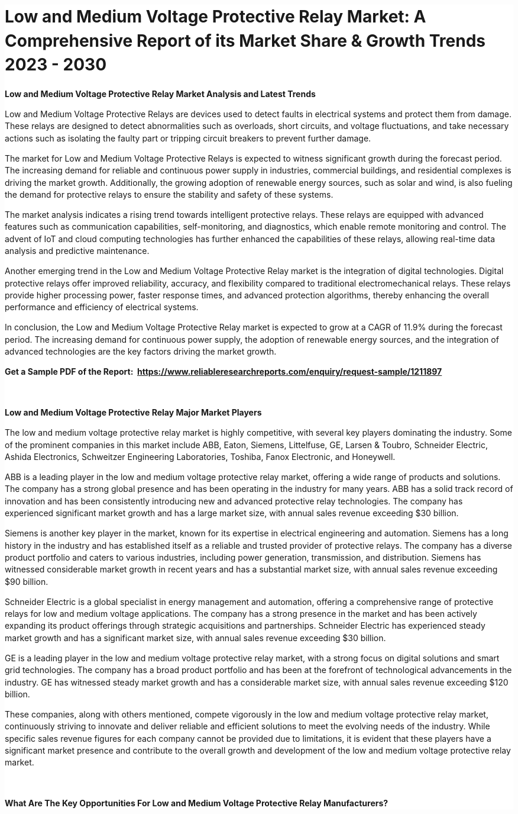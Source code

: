 <p><h1>Low and Medium Voltage Protective Relay Market: A Comprehensive Report of its Market Share & Growth Trends 2023 - 2030</h1></p><p><strong>Low and Medium Voltage Protective Relay Market Analysis and Latest Trends</strong></p>
<p><p>Low and Medium Voltage Protective Relays are devices used to detect faults in electrical systems and protect them from damage. These relays are designed to detect abnormalities such as overloads, short circuits, and voltage fluctuations, and take necessary actions such as isolating the faulty part or tripping circuit breakers to prevent further damage.</p><p>The market for Low and Medium Voltage Protective Relays is expected to witness significant growth during the forecast period. The increasing demand for reliable and continuous power supply in industries, commercial buildings, and residential complexes is driving the market growth. Additionally, the growing adoption of renewable energy sources, such as solar and wind, is also fueling the demand for protective relays to ensure the stability and safety of these systems.</p><p>The market analysis indicates a rising trend towards intelligent protective relays. These relays are equipped with advanced features such as communication capabilities, self-monitoring, and diagnostics, which enable remote monitoring and control. The advent of IoT and cloud computing technologies has further enhanced the capabilities of these relays, allowing real-time data analysis and predictive maintenance.</p><p>Another emerging trend in the Low and Medium Voltage Protective Relay market is the integration of digital technologies. Digital protective relays offer improved reliability, accuracy, and flexibility compared to traditional electromechanical relays. These relays provide higher processing power, faster response times, and advanced protection algorithms, thereby enhancing the overall performance and efficiency of electrical systems.</p><p>In conclusion, the Low and Medium Voltage Protective Relay market is expected to grow at a CAGR of 11.9% during the forecast period. The increasing demand for continuous power supply, the adoption of renewable energy sources, and the integration of advanced technologies are the key factors driving the market growth.</p></p>
<p><strong>Get a Sample PDF of the Report:&nbsp; <a href="https://www.reliableresearchreports.com/enquiry/request-sample/1211897">https://www.reliableresearchreports.com/enquiry/request-sample/1211897</a></strong></p>
<p>&nbsp;</p>
<p><strong>Low and Medium Voltage Protective Relay Major Market Players</strong></p>
<p><p>The low and medium voltage protective relay market is highly competitive, with several key players dominating the industry. Some of the prominent companies in this market include ABB, Eaton, Siemens, Littelfuse, GE, Larsen & Toubro, Schneider Electric, Ashida Electronics, Schweitzer Engineering Laboratories, Toshiba, Fanox Electronic, and Honeywell.</p><p>ABB is a leading player in the low and medium voltage protective relay market, offering a wide range of products and solutions. The company has a strong global presence and has been operating in the industry for many years. ABB has a solid track record of innovation and has been consistently introducing new and advanced protective relay technologies. The company has experienced significant market growth and has a large market size, with annual sales revenue exceeding $30 billion.</p><p>Siemens is another key player in the market, known for its expertise in electrical engineering and automation. Siemens has a long history in the industry and has established itself as a reliable and trusted provider of protective relays. The company has a diverse product portfolio and caters to various industries, including power generation, transmission, and distribution. Siemens has witnessed considerable market growth in recent years and has a substantial market size, with annual sales revenue exceeding $90 billion.</p><p>Schneider Electric is a global specialist in energy management and automation, offering a comprehensive range of protective relays for low and medium voltage applications. The company has a strong presence in the market and has been actively expanding its product offerings through strategic acquisitions and partnerships. Schneider Electric has experienced steady market growth and has a significant market size, with annual sales revenue exceeding $30 billion.</p><p>GE is a leading player in the low and medium voltage protective relay market, with a strong focus on digital solutions and smart grid technologies. The company has a broad product portfolio and has been at the forefront of technological advancements in the industry. GE has witnessed steady market growth and has a considerable market size, with annual sales revenue exceeding $120 billion.</p><p>These companies, along with others mentioned, compete vigorously in the low and medium voltage protective relay market, continuously striving to innovate and deliver reliable and efficient solutions to meet the evolving needs of the industry. While specific sales revenue figures for each company cannot be provided due to limitations, it is evident that these players have a significant market presence and contribute to the overall growth and development of the low and medium voltage protective relay market.</p></p>
<p>&nbsp;</p>
<p><strong>What Are The Key Opportunities For Low and Medium Voltage Protective Relay Manufacturers?</strong></p>